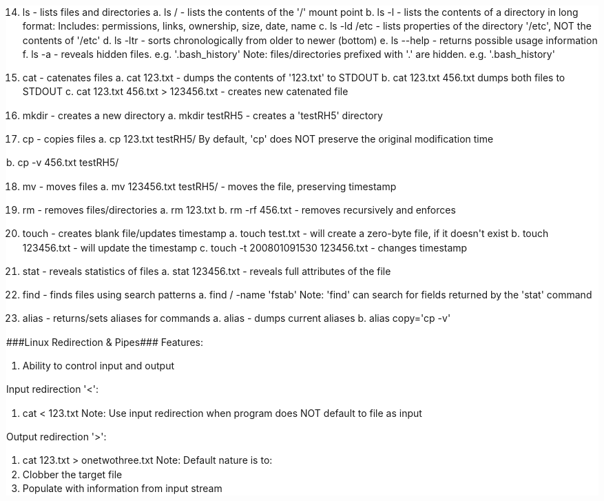 14. ls - lists files and directories
 a. ls / - lists the contents of the '/' mount point
 b. ls -l - lists the contents of a directory in long format:
 Includes: permissions, links, ownership, size, date, name
 c. ls -ld /etc - lists properties of the directory '/etc', NOT the contents of '/etc'
 d. ls -ltr - sorts chronologically from older to newer (bottom)
 e. ls --help - returns possible usage information
 f. ls -a - reveals hidden files. e.g. '.bash_history'
Note: files/directories prefixed with '.' are hidden. e.g. '.bash_history'

15. cat - catenates files
 a. cat 123.txt - dumps the contents of '123.txt' to STDOUT
 b. cat 123.txt 456.txt dumps both files to STDOUT
 c. cat 123.txt 456.txt > 123456.txt - creates new catenated file

16. mkdir - creates a new directory
 a. mkdir testRH5 - creates a 'testRH5' directory

17. cp - copies files
 a. cp 123.txt testRH5/
By default, 'cp' does NOT preserve the original modification time

 b. cp -v 456.txt testRH5/

18. mv - moves files
 a. mv 123456.txt testRH5/ - moves the file, preserving timestamp

19. rm - removes files/directories
 a. rm 123.txt
 b. rm -rf 456.txt - removes recursively and enforces

20. touch - creates blank file/updates timestamp
 a. touch test.txt - will create a zero-byte file, if it doesn't exist
 b. touch 123456.txt - will update the timestamp
 c. touch -t 200801091530 123456.txt - changes timestamp

21. stat - reveals statistics of files
 a. stat 123456.txt - reveals full attributes of the file

22. find - finds files using search patterns
 a. find / -name 'fstab'
Note: 'find' can search for fields returned by the 'stat' command

23. alias - returns/sets aliases for commands
 a. alias - dumps current aliases
 b. alias copy='cp -v'


###Linux Redirection & Pipes###
Features:
 1. Ability to control input and output

Input redirection '<':
 1. cat < 123.txt
Note: Use input redirection when program does NOT default to file as input

Output redirection '>':
 1. cat 123.txt > onetwothree.txt
Note: Default nature is to:
 1. Clobber the target file
 2. Populate with information from input stream
